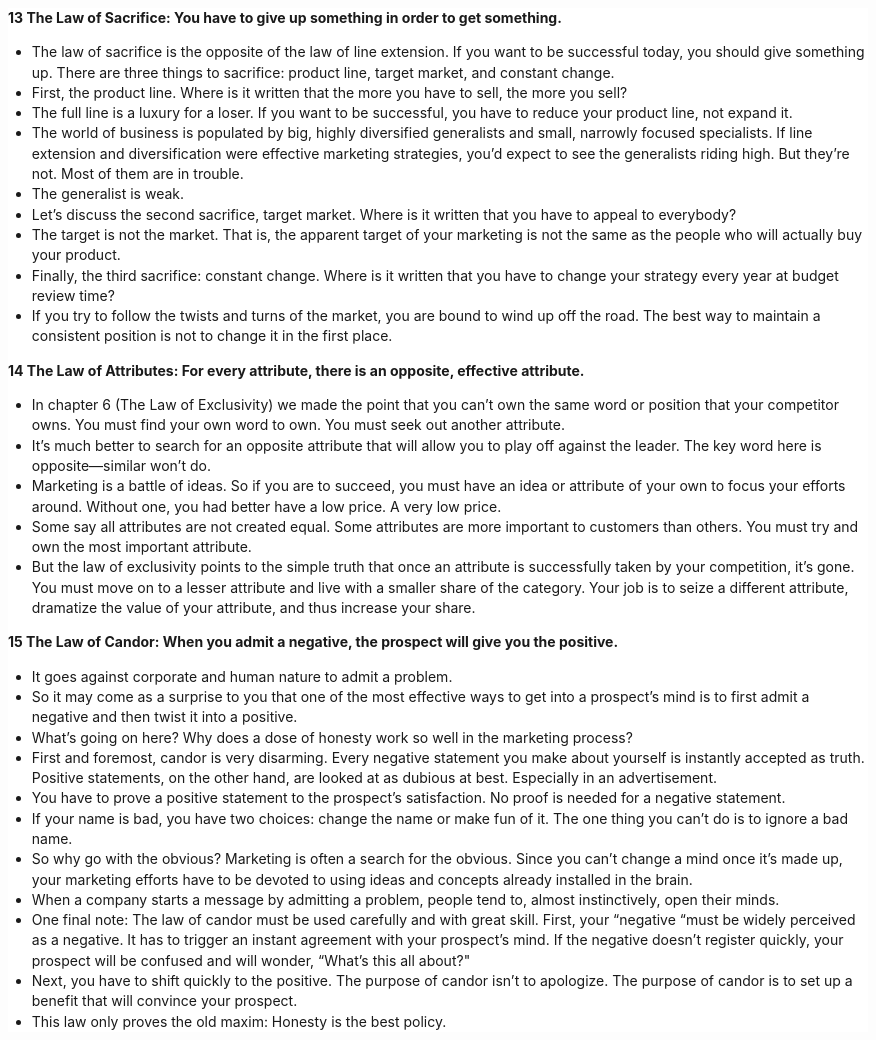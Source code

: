 **13 The Law of Sacrifice: You have to give up something in order to get something.**

*   The law of sacrifice is the opposite of the law of line extension. If you want to be successful today, you should give something up. There are three things to sacrifice: product line, target market, and constant change.
*   First, the product line. Where is it written that the more you have to sell, the more you sell?
*   The full line is a luxury for a loser. If you want to be successful, you have to reduce your product line, not expand it.
*   The world of business is populated by big, highly diversified generalists and small, narrowly focused specialists. If line extension and diversification were effective marketing strategies, you’d expect to see the generalists riding high. But they’re not. Most of them are in trouble.
*   The generalist is weak.
*   Let’s discuss the second sacrifice, target market. Where is it written that you have to appeal to everybody?
*   The target is not the market. That is, the apparent target of your marketing is not the same as the people who will actually buy your product.
*   Finally, the third sacrifice: constant change. Where is it written that you have to change your strategy every year at budget review time?
*   If you try to follow the twists and turns of the market, you are bound to wind up off the road. The best way to maintain a consistent position is not to change it in the first place.

**14 The Law of Attributes: For every attribute, there is an opposite, effective attribute.**

*   In chapter 6 (The Law of Exclusivity) we made the point that you can’t own the same word or position that your competitor owns. You must find your own word to own. You must seek out another attribute.
*   It’s much better to search for an opposite attribute that will allow you to play off against the leader. The key word here is opposite—similar won’t do.
*   Marketing is a battle of ideas. So if you are to succeed, you must have an idea or attribute of your own to focus your efforts around. Without one, you had better have a low price. A very low price.
*   Some say all attributes are not created equal. Some attributes are more important to customers than others. You must try and own the most important attribute.
*   But the law of exclusivity points to the simple truth that once an attribute is successfully taken by your competition, it’s gone. You must move on to a lesser attribute and live with a smaller share of the category. Your job is to seize a different attribute, dramatize the value of your attribute, and thus increase your share.

**15 The Law of Candor: When you admit a negative, the prospect will give you the positive.**

*   It goes against corporate and human nature to admit a problem.
*   So it may come as a surprise to you that one of the most effective ways to get into a prospect’s mind is to first admit a negative and then twist it into a positive.
*   What’s going on here? Why does a dose of honesty work so well in the marketing process?
*   First and foremost, candor is very disarming. Every negative statement you make about yourself is instantly accepted as truth. Positive statements, on the other hand, are looked at as dubious at best. Especially in an advertisement.
*   You have to prove a positive statement to the prospect’s satisfaction. No proof is needed for a negative statement.
*   If your name is bad, you have two choices: change the name or make fun of it. The one thing you can’t do is to ignore a bad name.
*   So why go with the obvious? Marketing is often a search for the obvious. Since you can’t change a mind once it’s made up, your marketing efforts have to be devoted to using ideas and concepts already installed in the brain.
*   When a company starts a message by admitting a problem, people tend to, almost instinctively, open their minds.
*   One final note: The law of candor must be used carefully and with great skill. First, your “negative “must be widely perceived as a negative. It has to trigger an instant agreement with your prospect’s mind. If the negative doesn’t register quickly, your prospect will be confused and will wonder, “What’s this all about?"
*   Next, you have to shift quickly to the positive. The purpose of candor isn’t to apologize. The purpose of candor is to set up a benefit that will convince your prospect.
*   This law only proves the old maxim: Honesty is the best policy.
